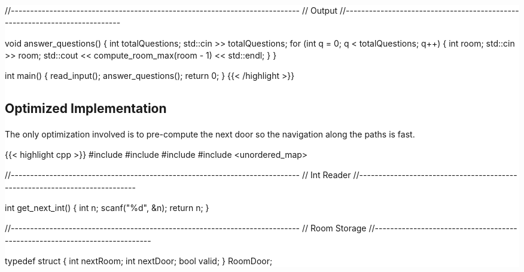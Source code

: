  
//---------------------------------------------------------------------------
// Output
//---------------------------------------------------------------------------
 
void answer_questions()
{
    int totalQuestions;
    std::cin >> totalQuestions;
    for (int q = 0; q < totalQuestions; q++)
    {
        int room;
        std::cin >> room;
        std::cout << compute_room_max(room - 1) << std::endl;
    }
}
 
int main()
{
    read_input();
    answer_questions();
    return 0;
}
{{< /highlight >}}

## Optimized Implementation

The only optimization involved is to pre-compute the next door so the navigation along the paths is fast.

{{< highlight cpp >}}
#include <iostream>
#include <string>
#include <algorithm>
#include <unordered_map>
 
//---------------------------------------------------------------------------
// Int Reader
//---------------------------------------------------------------------------
 
int get_next_int()
{
    int n;
    scanf("%d", &n);
    return n;
}
  
 
//---------------------------------------------------------------------------
// Room Storage
//---------------------------------------------------------------------------
 
typedef struct
{
    int nextRoom;
    int nextDoor;
    bool valid;
} RoomDoor;
 